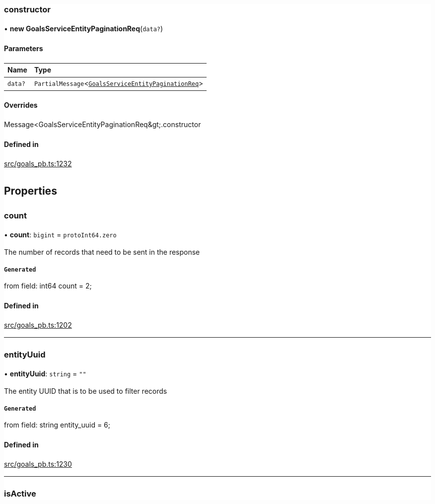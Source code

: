 ### constructor

• **new GoalsServiceEntityPaginationReq**(`data?`)

#### Parameters

| Name | Type |
| :------ | :------ |
| `data?` | `PartialMessage`<[`GoalsServiceEntityPaginationReq`](GoalsServiceEntityPaginationReq.md)\> |

#### Overrides

Message&lt;GoalsServiceEntityPaginationReq\&gt;.constructor

#### Defined in

[src/goals_pb.ts:1232](https://github.com/Unaxiom/genesis-ts-sdk/blob/a265138/src/goals_pb.ts#L1232)

## Properties

### count

• **count**: `bigint` = `protoInt64.zero`

The number of records that need to be sent in the response

**`Generated`**

from field: int64 count = 2;

#### Defined in

[src/goals_pb.ts:1202](https://github.com/Unaxiom/genesis-ts-sdk/blob/a265138/src/goals_pb.ts#L1202)

___

### entityUuid

• **entityUuid**: `string` = `""`

The entity UUID that is to be used to filter records

**`Generated`**

from field: string entity_uuid = 6;

#### Defined in

[src/goals_pb.ts:1230](https://github.com/Unaxiom/genesis-ts-sdk/blob/a265138/src/goals_pb.ts#L1230)

___

### isActive
